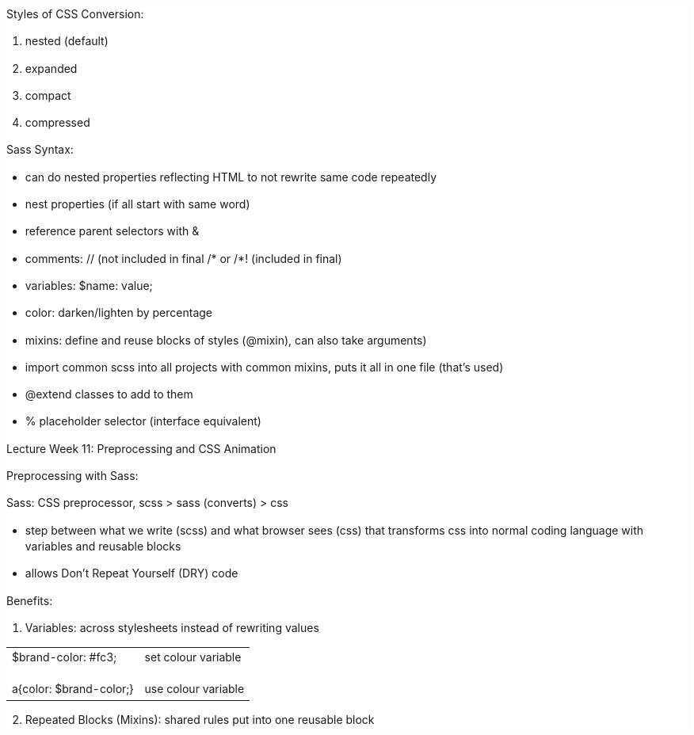 
  

Styles of CSS Conversion:

1. nested (default)
    
2. expanded
    
3. compact
    
4. compressed
    

  

Sass Syntax:

- can do nested properties reflecting HTML to not rewrite same code repeatedly
    
- nest properties (if all start with same word)
    
- reference parent selectors with &
    
- comments: // (not included in final /* or /*! (included in final)
    
- variables: $name: value;
    
- color: darken/lighten by percentage
    
- mixins: define and reuse blocks of styles (@mixin), can also take arguments)
    
- import common scss into all projects with common mixins, puts it all in one file (that’s used)
    
- @extend classes to add to them
    
- % placeholder selector (interface equivalent)
    

Lecture Week 11: Preprocessing and CSS Animation

  

Preprocessing with Sass: 

Sass: CSS preprocessor, scss > sass (converts) > css

- step between what we write (scss) and what browser sees (css) that transforms css into normal coding language with variables and reusable blocks
    
- allows Don’t Repeat Yourself (DRY) code
    

  

Benefits:

1. Variables: across stylesheets instead of rewriting values
    

  

|   |   |
|---|---|
|$brand-color: #fc3;<br><br>a{color: $brand-color;}|set colour variable<br><br>use colour variable|

  

2. Repeated Blocks (Mixins): shared rules put into one reusable block 
    